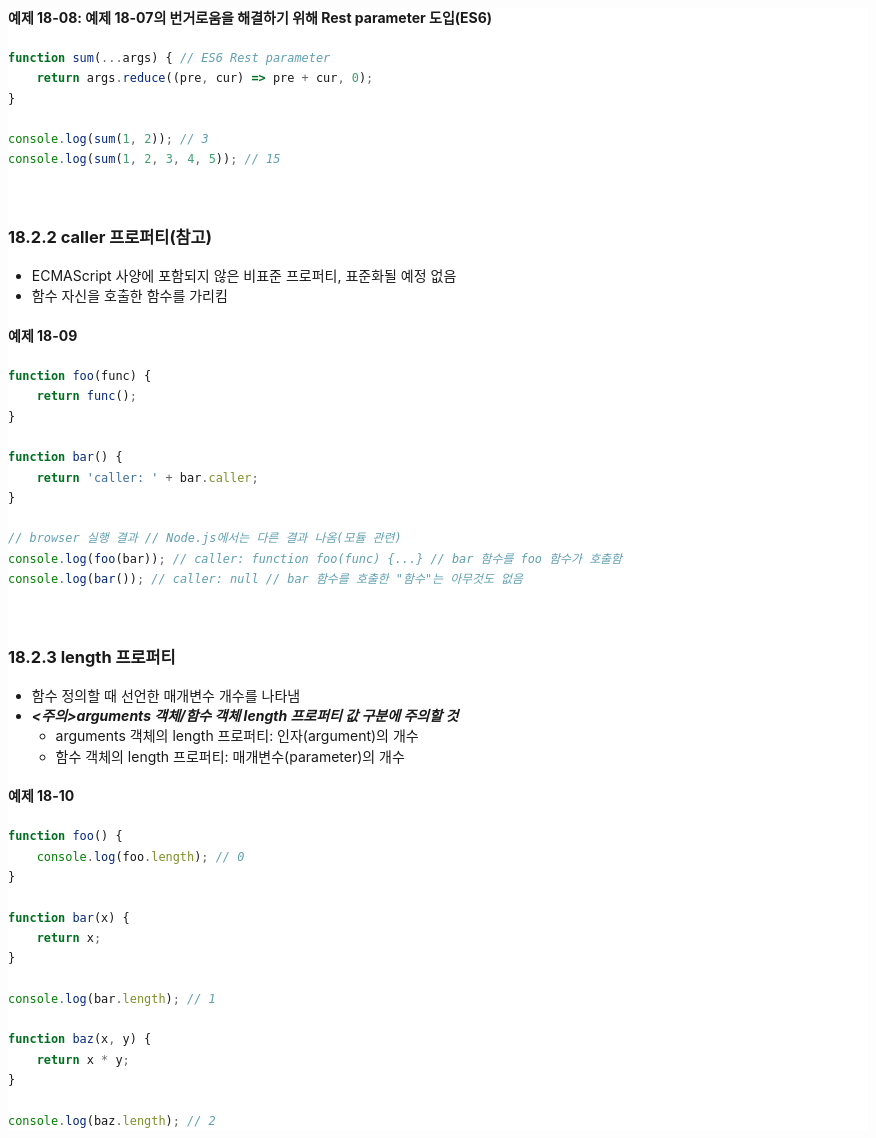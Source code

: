 #### 예제 18-08: 예제 18-07의 번거로움을 해결하기 위해 Rest parameter 도입(ES6)
```Javascript
function sum(...args) { // ES6 Rest parameter
    return args.reduce((pre, cur) => pre + cur, 0);
}

console.log(sum(1, 2)); // 3
console.log(sum(1, 2, 3, 4, 5)); // 15
```

<br>

### 18.2.2 caller 프로퍼티(참고)
* ECMAScript 사양에 포함되지 않은 비표준 프로퍼티, 표준화될 예정 없음
* 함수 자신을 호출한 함수를 가리킴

#### 예제 18-09
```Javascript
function foo(func) {
    return func();
}

function bar() {
    return 'caller: ' + bar.caller;
}

// browser 실행 결과 // Node.js에서는 다른 결과 나옴(모듈 관련) 
console.log(foo(bar)); // caller: function foo(func) {...} // bar 함수를 foo 함수가 호출함
console.log(bar()); // caller: null // bar 함수를 호출한 "함수"는 아무것도 없음

```
<br>

### 18.2.3 length 프로퍼티
* 함수 정의할 때 선언한 매개변수 개수를 나타냄
* ***<주의>arguments 객체/함수 객체 length 프로퍼티 값 구분에 주의할 것***
  * arguments 객체의 length 프로퍼티: 인자(argument)의 개수
  * 함수 객체의 length 프로퍼티: 매개변수(parameter)의 개수



#### 예제 18-10
```Javascript
function foo() {
    console.log(foo.length); // 0
}

function bar(x) {
    return x;
}

console.log(bar.length); // 1

function baz(x, y) {
    return x * y;
}

console.log(baz.length); // 2
```
